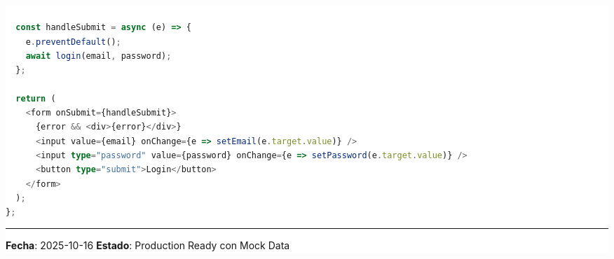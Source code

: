 ```typescript

  const handleSubmit = async (e) => {
    e.preventDefault();
    await login(email, password);
  };

  return (
    <form onSubmit={handleSubmit}>
      {error && <div>{error}</div>}
      <input value={email} onChange={e => setEmail(e.target.value)} />
      <input type="password" value={password} onChange={e => setPassword(e.target.value)} />
      <button type="submit">Login</button>
    </form>
  );
};
```

---

**Fecha**: 2025-10-16
**Estado**: Production Ready con Mock Data
